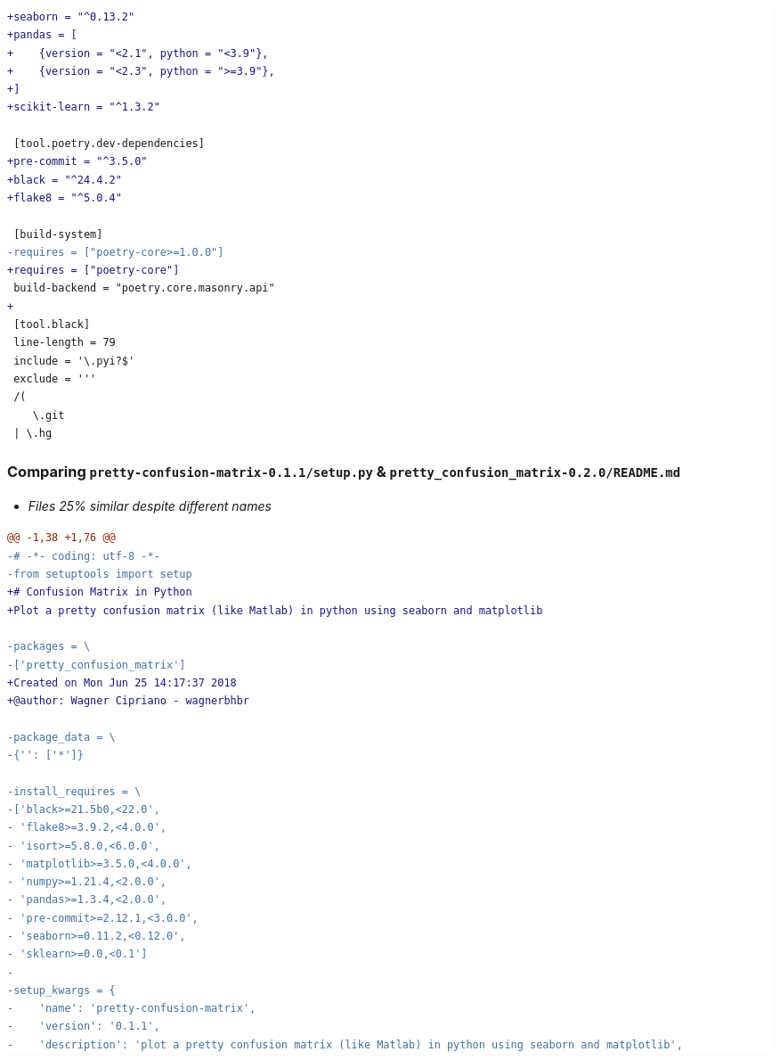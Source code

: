 ```diff
+seaborn = "^0.13.2"
+pandas = [
+    {version = "<2.1", python = "<3.9"},
+    {version = "<2.3", python = ">=3.9"},
+]
+scikit-learn = "^1.3.2"
 
 [tool.poetry.dev-dependencies]
+pre-commit = "^3.5.0"
+black = "^24.4.2"
+flake8 = "^5.0.4"
 
 [build-system]
-requires = ["poetry-core>=1.0.0"]
+requires = ["poetry-core"]
 build-backend = "poetry.core.masonry.api"
+
 [tool.black]
 line-length = 79
 include = '\.pyi?$'
 exclude = '''
 /(
 	\.git
 | \.hg
```

### Comparing `pretty-confusion-matrix-0.1.1/setup.py` & `pretty_confusion_matrix-0.2.0/README.md`

 * *Files 25% similar despite different names*

```diff
@@ -1,38 +1,76 @@
-# -*- coding: utf-8 -*-
-from setuptools import setup
+# Confusion Matrix in Python
+Plot a pretty confusion matrix (like Matlab) in python using seaborn and matplotlib
 
-packages = \
-['pretty_confusion_matrix']
+Created on Mon Jun 25 14:17:37 2018
+@author: Wagner Cipriano - wagnerbhbr
 
-package_data = \
-{'': ['*']}
 
-install_requires = \
-['black>=21.5b0,<22.0',
- 'flake8>=3.9.2,<4.0.0',
- 'isort>=5.8.0,<6.0.0',
- 'matplotlib>=3.5.0,<4.0.0',
- 'numpy>=1.21.4,<2.0.0',
- 'pandas>=1.3.4,<2.0.0',
- 'pre-commit>=2.12.1,<3.0.0',
- 'seaborn>=0.11.2,<0.12.0',
- 'sklearn>=0.0,<0.1']
-
-setup_kwargs = {
-    'name': 'pretty-confusion-matrix',
-    'version': '0.1.1',
-    'description': 'plot a pretty confusion matrix (like Matlab) in python using seaborn and matplotlib',
```